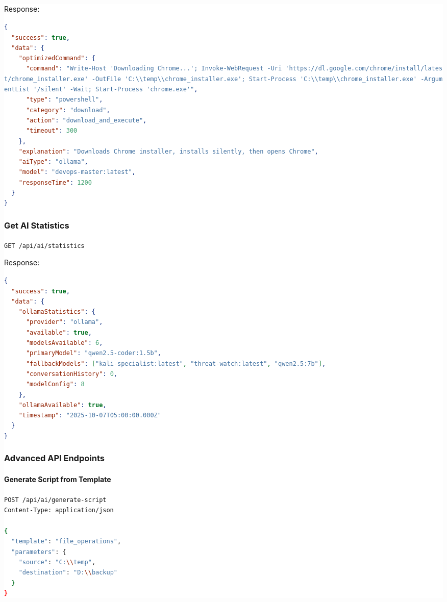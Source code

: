 
Response:
```json
{
  "success": true,
  "data": {
    "optimizedCommand": {
      "command": "Write-Host 'Downloading Chrome...'; Invoke-WebRequest -Uri 'https://dl.google.com/chrome/install/latest/chrome_installer.exe' -OutFile 'C:\\temp\\chrome_installer.exe'; Start-Process 'C:\\temp\\chrome_installer.exe' -ArgumentList '/silent' -Wait; Start-Process 'chrome.exe'",
      "type": "powershell",
      "category": "download",
      "action": "download_and_execute",
      "timeout": 300
    },
    "explanation": "Downloads Chrome installer, installs silently, then opens Chrome",
    "aiType": "ollama",
    "model": "devops-master:latest",
    "responseTime": 1200
  }
}
```

### Get AI Statistics

```bash
GET /api/ai/statistics
```

Response:
```json
{
  "success": true,
  "data": {
    "ollamaStatistics": {
      "provider": "ollama",
      "available": true,
      "modelsAvailable": 6,
      "primaryModel": "qwen2.5-coder:1.5b",
      "fallbackModels": ["kali-specialist:latest", "threat-watch:latest", "qwen2.5:7b"],
      "conversationHistory": 0,
      "modelConfig": 8
    },
    "ollamaAvailable": true,
    "timestamp": "2025-10-07T05:00:00.000Z"
  }
}
```

### Advanced API Endpoints

#### Generate Script from Template

```bash
POST /api/ai/generate-script
Content-Type: application/json

{
  "template": "file_operations",
  "parameters": {
    "source": "C:\\temp",
    "destination": "D:\\backup"
  }
}
```
